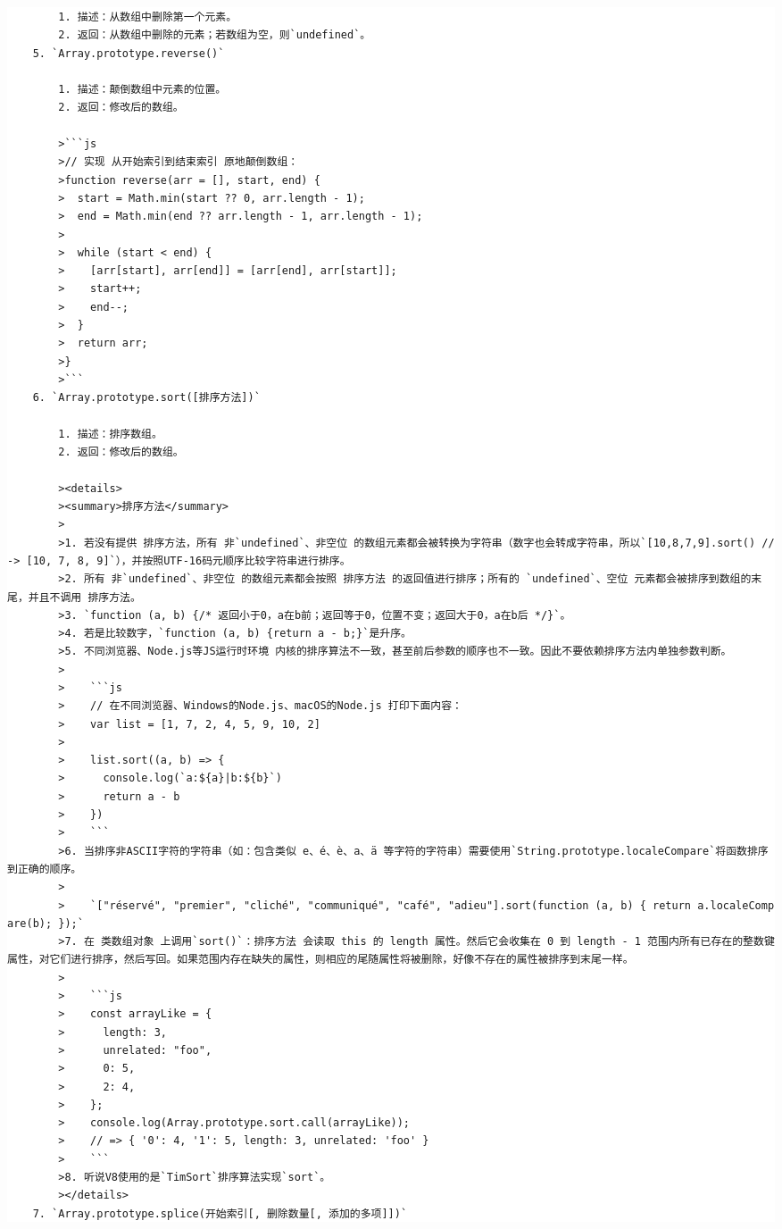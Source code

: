             1. 描述：从数组中删除第一个元素。
            2. 返回：从数组中删除的元素；若数组为空，则`undefined`。
        5. `Array.prototype.reverse()`

            1. 描述：颠倒数组中元素的位置。
            2. 返回：修改后的数组。

            >```js
            >// 实现 从开始索引到结束索引 原地颠倒数组：
            >function reverse(arr = [], start, end) {
            >  start = Math.min(start ?? 0, arr.length - 1);
            >  end = Math.min(end ?? arr.length - 1, arr.length - 1);
            >
            >  while (start < end) {
            >    [arr[start], arr[end]] = [arr[end], arr[start]];
            >    start++;
            >    end--;
            >  }
            >  return arr;
            >}
            >```
        6. `Array.prototype.sort([排序方法])`

            1. 描述：排序数组。
            2. 返回：修改后的数组。

            ><details>
            ><summary>排序方法</summary>
            >
            >1. 若没有提供 排序方法，所有 非`undefined`、非空位 的数组元素都会被转换为字符串（数字也会转成字符串，所以`[10,8,7,9].sort() // -> [10, 7, 8, 9]`），并按照UTF-16码元顺序比较字符串进行排序。
            >2. 所有 非`undefined`、非空位 的数组元素都会按照 排序方法 的返回值进行排序；所有的 `undefined`、空位 元素都会被排序到数组的末尾，并且不调用 排序方法。
            >3. `function (a, b) {/* 返回小于0，a在b前；返回等于0，位置不变；返回大于0，a在b后 */}`。
            >4. 若是比较数字，`function (a, b) {return a - b;}`是升序。
            >5. 不同浏览器、Node.js等JS运行时环境 内核的排序算法不一致，甚至前后参数的顺序也不一致。因此不要依赖排序方法内单独参数判断。
            >
            >    ```js
            >    // 在不同浏览器、Windows的Node.js、macOS的Node.js 打印下面内容：
            >    var list = [1, 7, 2, 4, 5, 9, 10, 2]
            >
            >    list.sort((a, b) => {
            >      console.log(`a:${a}|b:${b}`)
            >      return a - b
            >    })
            >    ```
            >6. 当排序非ASCII字符的字符串（如：包含类似 e、é、è、a、ä 等字符的字符串）需要使用`String.prototype.localeCompare`将函数排序到正确的顺序。
            >
            >    `["réservé", "premier", "cliché", "communiqué", "café", "adieu"].sort(function (a, b) { return a.localeCompare(b); });`
            >7. 在 类数组对象 上调用`sort()`：排序方法 会读取 this 的 length 属性。然后它会收集在 0 到 length - 1 范围内所有已存在的整数键属性，对它们进行排序，然后写回。如果范围内存在缺失的属性，则相应的尾随属性将被删除，好像不存在的属性被排序到末尾一样。
            >
            >    ```js
            >    const arrayLike = {
            >      length: 3,
            >      unrelated: "foo",
            >      0: 5,
            >      2: 4,
            >    };
            >    console.log(Array.prototype.sort.call(arrayLike));
            >    // => { '0': 4, '1': 5, length: 3, unrelated: 'foo' }
            >    ```
            >8. 听说V8使用的是`TimSort`排序算法实现`sort`。
            ></details>
        7. `Array.prototype.splice(开始索引[, 删除数量[, 添加的多项]])`
